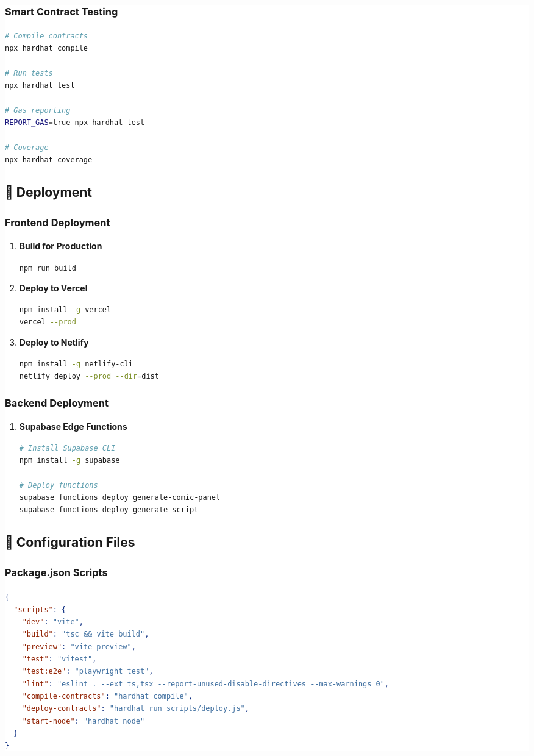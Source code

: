 ### Smart Contract Testing
```bash
# Compile contracts
npx hardhat compile

# Run tests
npx hardhat test

# Gas reporting
REPORT_GAS=true npx hardhat test

# Coverage
npx hardhat coverage
```

## 🚀 Deployment

### Frontend Deployment

1. **Build for Production**
   ```bash
   npm run build
   ```

2. **Deploy to Vercel**
   ```bash
   npm install -g vercel
   vercel --prod
   ```

3. **Deploy to Netlify**
   ```bash
   npm install -g netlify-cli
   netlify deploy --prod --dir=dist
   ```

### Backend Deployment

1. **Supabase Edge Functions**
   ```bash
   # Install Supabase CLI
   npm install -g supabase

   # Deploy functions
   supabase functions deploy generate-comic-panel
   supabase functions deploy generate-script
   ```

## 🔧 Configuration Files

### Package.json Scripts
```json
{
  "scripts": {
    "dev": "vite",
    "build": "tsc && vite build",
    "preview": "vite preview",
    "test": "vitest",
    "test:e2e": "playwright test",
    "lint": "eslint . --ext ts,tsx --report-unused-disable-directives --max-warnings 0",
    "compile-contracts": "hardhat compile",
    "deploy-contracts": "hardhat run scripts/deploy.js",
    "start-node": "hardhat node"
  }
}
```
